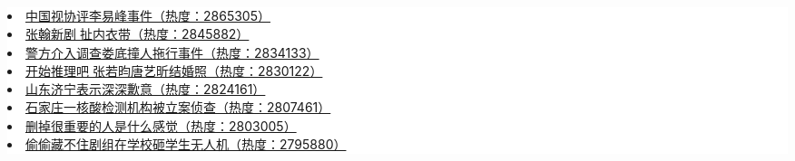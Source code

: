 <li>
<a href="https://s.weibo.com/weibo?q=%23%E4%B8%AD%E5%9B%BD%E8%A7%86%E5%8D%8F%E8%AF%84%E6%9D%8E%E6%98%93%E5%B3%B0%E4%BA%8B%E4%BB%B6%23" target="weibo">
中国视协评李易峰事件（热度：2865305）
</a>
</li>

<li>
<a href="https://s.weibo.com/weibo?q=%23%E5%BC%A0%E7%BF%B0%E6%96%B0%E5%89%A7%20%E6%89%AF%E5%86%85%E8%A1%A3%E5%B8%A6%23" target="weibo">
张翰新剧 扯内衣带（热度：2845882）
</a>
</li>

<li>
<a href="https://s.weibo.com/weibo?q=%23%E8%AD%A6%E6%96%B9%E4%BB%8B%E5%85%A5%E8%B0%83%E6%9F%A5%E5%A8%84%E5%BA%95%E6%92%9E%E4%BA%BA%E6%8B%96%E8%A1%8C%E4%BA%8B%E4%BB%B6%23" target="weibo">
警方介入调查娄底撞人拖行事件（热度：2834133）
</a>
</li>

<li>
<a href="https://s.weibo.com/weibo?q=%23%E5%BC%80%E5%A7%8B%E6%8E%A8%E7%90%86%E5%90%A7%20%E5%BC%A0%E8%8B%A5%E6%98%80%E5%94%90%E8%89%BA%E6%98%95%E7%BB%93%E5%A9%9A%E7%85%A7%23" target="weibo">
开始推理吧 张若昀唐艺昕结婚照（热度：2830122）
</a>
</li>

<li>
<a href="https://s.weibo.com/weibo?q=%23%E5%B1%B1%E4%B8%9C%E6%B5%8E%E5%AE%81%E8%A1%A8%E7%A4%BA%E6%B7%B1%E6%B7%B1%E6%AD%89%E6%84%8F%23" target="weibo">
山东济宁表示深深歉意（热度：2824161）
</a>
</li>

<li>
<a href="https://s.weibo.com/weibo?q=%23%E7%9F%B3%E5%AE%B6%E5%BA%84%E4%B8%80%E6%A0%B8%E9%85%B8%E6%A3%80%E6%B5%8B%E6%9C%BA%E6%9E%84%E8%A2%AB%E7%AB%8B%E6%A1%88%E4%BE%A6%E6%9F%A5%23" target="weibo">
石家庄一核酸检测机构被立案侦查（热度：2807461）
</a>
</li>

<li>
<a href="https://s.weibo.com/weibo?q=%23%E5%88%A0%E6%8E%89%E5%BE%88%E9%87%8D%E8%A6%81%E7%9A%84%E4%BA%BA%E6%98%AF%E4%BB%80%E4%B9%88%E6%84%9F%E8%A7%89%23" target="weibo">
删掉很重要的人是什么感觉（热度：2803005）
</a>
</li>

<li>
<a href="https://s.weibo.com/weibo?q=%23%E5%81%B7%E5%81%B7%E8%97%8F%E4%B8%8D%E4%BD%8F%E5%89%A7%E7%BB%84%E5%9C%A8%E5%AD%A6%E6%A0%A1%E7%A0%B8%E5%AD%A6%E7%94%9F%E6%97%A0%E4%BA%BA%E6%9C%BA%23" target="weibo">
偷偷藏不住剧组在学校砸学生无人机（热度：2795880）
</a>
</li>
